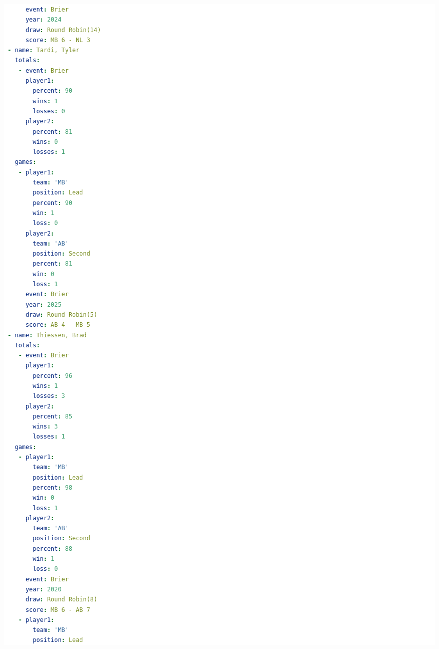 ```yaml
      event: Brier
      year: 2024
      draw: Round Robin(14)
      score: MB 6 - NL 3
 - name: Tardi, Tyler
   totals:
    - event: Brier
      player1:
        percent: 90
        wins: 1
        losses: 0
      player2:
        percent: 81
        wins: 0
        losses: 1
   games:
    - player1:
        team: 'MB'
        position: Lead
        percent: 90
        win: 1
        loss: 0
      player2:
        team: 'AB'
        position: Second
        percent: 81
        win: 0
        loss: 1
      event: Brier
      year: 2025
      draw: Round Robin(5)
      score: AB 4 - MB 5
 - name: Thiessen, Brad
   totals:
    - event: Brier
      player1:
        percent: 96
        wins: 1
        losses: 3
      player2:
        percent: 85
        wins: 3
        losses: 1
   games:
    - player1:
        team: 'MB'
        position: Lead
        percent: 98
        win: 0
        loss: 1
      player2:
        team: 'AB'
        position: Second
        percent: 88
        win: 1
        loss: 0
      event: Brier
      year: 2020
      draw: Round Robin(8)
      score: MB 6 - AB 7
    - player1:
        team: 'MB'
        position: Lead
```